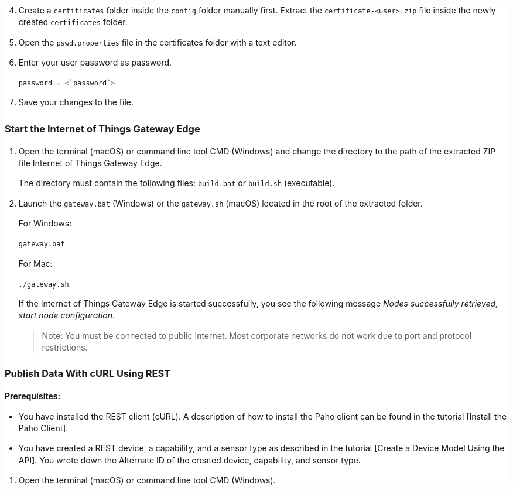 4.  Create a `certificates` folder inside the `config` folder manually first. Extract the `certificate-<user>.zip` file inside the newly created `certificates` folder.

5.  Open the `pswd.properties` file in the certificates folder with a text editor.

6.  Enter your user password as password.

    ```bash
    password = <`password`>
    ```

7.  Save your changes to the file.

### Start the Internet of Things Gateway Edge


1.  Open the terminal (macOS) or command line tool CMD (Windows) and change the directory to the path of the extracted ZIP file Internet of Things Gateway Edge.

    The directory must contain the following files: `build.bat` or `build.sh` (executable).

2.  Launch the `gateway.bat` (Windows) or the `gateway.sh` (macOS) located in the root of the extracted folder.

    For Windows:

    ```bash
    gateway.bat
    ```

    For Mac:

    ```bash
    ./gateway.sh
    ```

    If the Internet of Things Gateway Edge is started successfully, you see the following message *Nodes successfully retrieved, start node configuration*.

    > Note:
    > You must be connected to public Internet. Most corporate networks do not work due to port and protocol restrictions.
    >
    >

### Publish Data With cURL Using REST


**Prerequisites:**

-   You have installed the REST client (cURL). A description of how to install the Paho client can be found in the tutorial [Install the Paho Client].

-   You have created a REST device, a capability, and a sensor type as described in the tutorial [Create a Device Model Using the API]. You wrote down the Alternate ID of the created device, capability, and sensor type.


1.  Open the terminal (macOS) or command line tool CMD (Windows).

